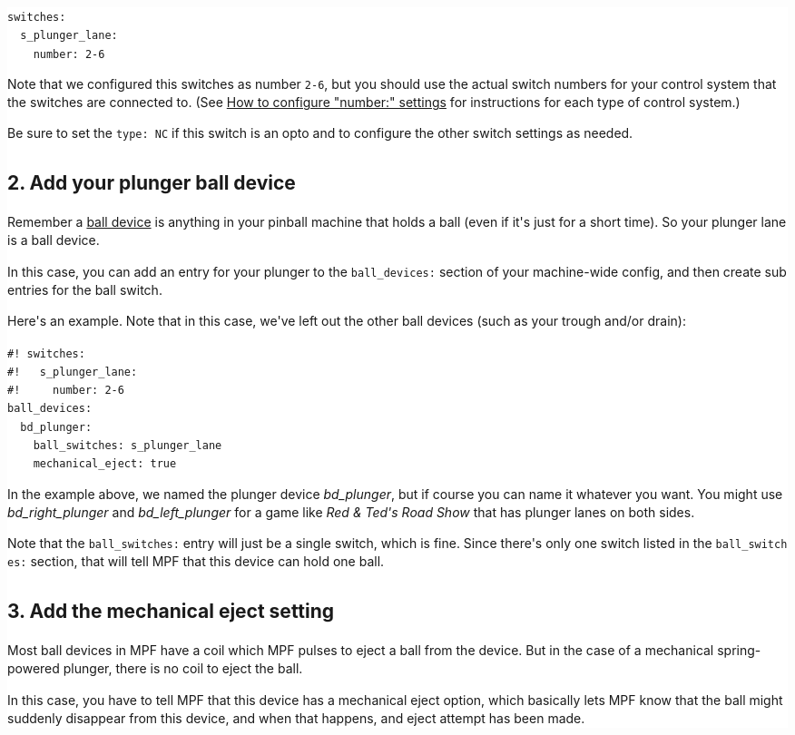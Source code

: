 ``` mpf-config
switches:
  s_plunger_lane:
    number: 2-6
```

Note that we configured this switches as number `2-6`, but you should
use the actual switch numbers for your control system that the switches
are connected to. (See [How to configure "number:" settings](../../hardware/numbers.md)
for instructions for each type of control system.)

Be sure to set the `type: NC` if this switch is an opto and to configure
the other switch settings as needed.

## 2. Add your plunger ball device

Remember a [ball device](../ball_devices/index.md) is anything in your pinball machine that holds a ball (even
if it's just for a short time). So your plunger lane is a ball device.

In this case, you can add an entry for your plunger to the
`ball_devices:` section of your machine-wide config, and then create sub
entries for the ball switch.

Here's an example. Note that in this case, we've left out the other
ball devices (such as your trough and/or drain):

``` mpf-config
#! switches:
#!   s_plunger_lane:
#!     number: 2-6
ball_devices:
  bd_plunger:
    ball_switches: s_plunger_lane
    mechanical_eject: true
```

In the example above, we named the plunger device *bd_plunger*, but if
course you can name it whatever you want. You might use
*bd_right_plunger* and *bd_left_plunger* for a game like *Red & Ted's
Road Show* that has plunger lanes on both sides.

Note that the `ball_switches:` entry will just be a single switch, which
is fine. Since there's only one switch listed in the `ball_switches:`
section, that will tell MPF that this device can hold one ball.

## 3. Add the mechanical eject setting

Most ball devices in MPF have a coil which MPF pulses to eject a ball
from the device. But in the case of a mechanical spring-powered plunger,
there is no coil to eject the ball.

In this case, you have to tell MPF that this device has a mechanical
eject option, which basically lets MPF know that the ball might suddenly
disappear from this device, and when that happens, and eject attempt has
been made.
